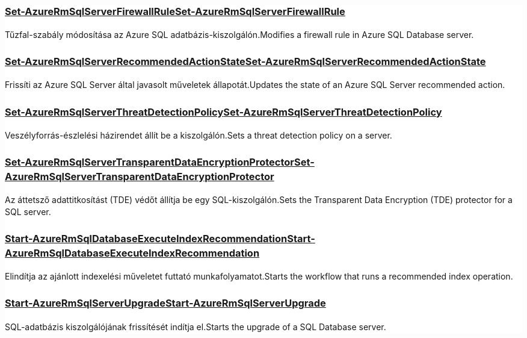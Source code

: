### [<span data-ttu-id="9302a-301">Set-AzureRmSqlServerFirewallRule</span><span class="sxs-lookup"><span data-stu-id="9302a-301">Set-AzureRmSqlServerFirewallRule</span></span>](Set-AzureRmSqlServerFirewallRule.md)
<span data-ttu-id="9302a-302">Tűzfal-szabály módosítása az Azure SQL adatbázis-kiszolgálón.</span><span class="sxs-lookup"><span data-stu-id="9302a-302">Modifies a firewall rule in Azure SQL Database server.</span></span>

### [<span data-ttu-id="9302a-303">Set-AzureRmSqlServerRecommendedActionState</span><span class="sxs-lookup"><span data-stu-id="9302a-303">Set-AzureRmSqlServerRecommendedActionState</span></span>](Set-AzureRmSqlServerRecommendedActionState.md)
<span data-ttu-id="9302a-304">Frissíti az Azure SQL Server által javasolt műveletek állapotát.</span><span class="sxs-lookup"><span data-stu-id="9302a-304">Updates the state of an Azure SQL Server recommended action.</span></span>

### [<span data-ttu-id="9302a-305">Set-AzureRmSqlServerThreatDetectionPolicy</span><span class="sxs-lookup"><span data-stu-id="9302a-305">Set-AzureRmSqlServerThreatDetectionPolicy</span></span>](Set-AzureRmSqlServerThreatDetectionPolicy.md)
<span data-ttu-id="9302a-306">Veszélyforrás-észlelési házirendet állít be a kiszolgálón.</span><span class="sxs-lookup"><span data-stu-id="9302a-306">Sets a threat detection policy on a server.</span></span>

### [<span data-ttu-id="9302a-307">Set-AzureRmSqlServerTransparentDataEncryptionProtector</span><span class="sxs-lookup"><span data-stu-id="9302a-307">Set-AzureRmSqlServerTransparentDataEncryptionProtector</span></span>](Set-AzureRmSqlServerTransparentDataEncryptionProtector.md)
<span data-ttu-id="9302a-308">Az áttetsző adattitkosítást (TDE) védőt állítja be egy SQL-kiszolgálón.</span><span class="sxs-lookup"><span data-stu-id="9302a-308">Sets the Transparent Data Encryption (TDE) protector for a SQL server.</span></span>

### [<span data-ttu-id="9302a-309">Start-AzureRmSqlDatabaseExecuteIndexRecommendation</span><span class="sxs-lookup"><span data-stu-id="9302a-309">Start-AzureRmSqlDatabaseExecuteIndexRecommendation</span></span>](Start-AzureRmSqlDatabaseExecuteIndexRecommendation.md)
<span data-ttu-id="9302a-310">Elindítja az ajánlott indexelési műveletet futtató munkafolyamatot.</span><span class="sxs-lookup"><span data-stu-id="9302a-310">Starts the workflow that runs a recommended index operation.</span></span>

### [<span data-ttu-id="9302a-311">Start-AzureRmSqlServerUpgrade</span><span class="sxs-lookup"><span data-stu-id="9302a-311">Start-AzureRmSqlServerUpgrade</span></span>](Start-AzureRmSqlServerUpgrade.md)
<span data-ttu-id="9302a-312">SQL-adatbázis kiszolgálójának frissítését indítja el.</span><span class="sxs-lookup"><span data-stu-id="9302a-312">Starts the upgrade of a SQL Database server.</span></span>

